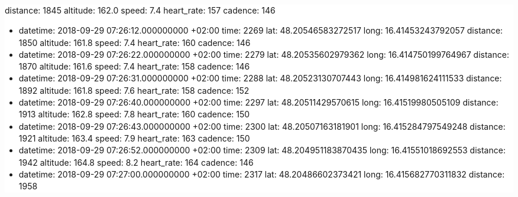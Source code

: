   distance: 1845
  altitude: 162.0
  speed: 7.4
  heart_rate: 157
  cadence: 146
- datetime: 2018-09-29 07:26:12.000000000 +02:00
  time: 2269
  lat: 48.20546583272517
  long: 16.41453243792057
  distance: 1850
  altitude: 161.8
  speed: 7.4
  heart_rate: 160
  cadence: 146
- datetime: 2018-09-29 07:26:22.000000000 +02:00
  time: 2279
  lat: 48.20535602979362
  long: 16.414750199764967
  distance: 1870
  altitude: 161.6
  speed: 7.4
  heart_rate: 158
  cadence: 146
- datetime: 2018-09-29 07:26:31.000000000 +02:00
  time: 2288
  lat: 48.20523130707443
  long: 16.414981624111533
  distance: 1892
  altitude: 161.8
  speed: 7.6
  heart_rate: 158
  cadence: 152
- datetime: 2018-09-29 07:26:40.000000000 +02:00
  time: 2297
  lat: 48.20511429570615
  long: 16.41519980505109
  distance: 1913
  altitude: 162.8
  speed: 7.8
  heart_rate: 160
  cadence: 150
- datetime: 2018-09-29 07:26:43.000000000 +02:00
  time: 2300
  lat: 48.20507163181901
  long: 16.415284797549248
  distance: 1921
  altitude: 163.4
  speed: 7.9
  heart_rate: 163
  cadence: 150
- datetime: 2018-09-29 07:26:52.000000000 +02:00
  time: 2309
  lat: 48.204951183870435
  long: 16.41551018692553
  distance: 1942
  altitude: 164.8
  speed: 8.2
  heart_rate: 164
  cadence: 146
- datetime: 2018-09-29 07:27:00.000000000 +02:00
  time: 2317
  lat: 48.20486602373421
  long: 16.415682770311832
  distance: 1958